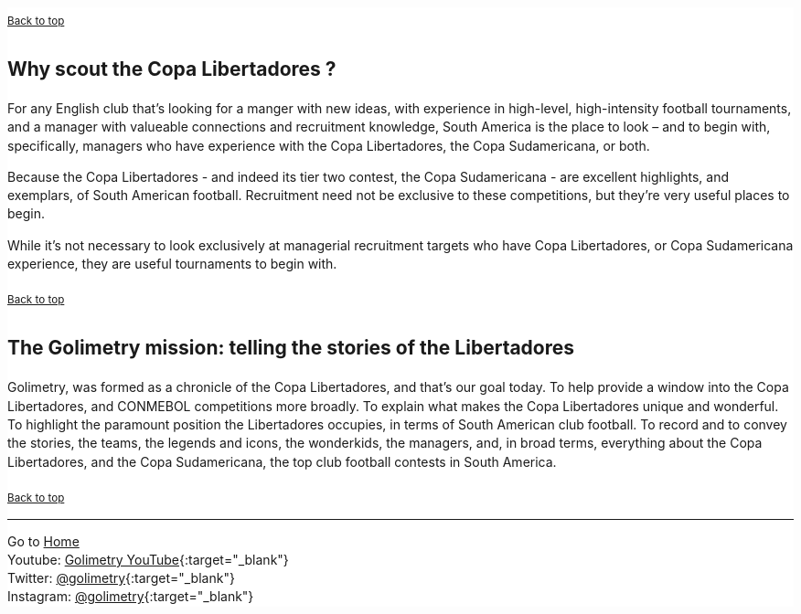 <sub>[Back to top](#heading-contents)</sub>

## Why scout the Copa Libertadores ? <a name="headingwhyscout"></a>
For any English club that’s looking for a manger with new ideas, with experience in high-level, high-intensity football tournaments, and a manager with valueable connections and recruitment knowledge, South America is the place to look – and to begin with, specifically, managers who have experience with the Copa Libertadores, the Copa Sudamericana, or both.

Because the Copa Libertadores - and indeed its tier two contest, the Copa Sudamericana - are excellent highlights, and exemplars, of South American football. Recruitment need not be exclusive to these competitions, but they’re very useful places to begin.

While it’s not necessary to look exclusively at managerial recruitment targets who have Copa Libertadores, or Copa Sudamericana experience, they are useful tournaments to begin with. 

<sub>[Back to top](#heading-contents)</sub>

## The Golimetry mission: telling the stories of the Libertadores <a name="headinggolimetrymission"></a>
Golimetry, was formed as a chronicle of the Copa Libertadores, and that’s our goal today. To help provide a window into the Copa Libertadores, and CONMEBOL competitions more broadly. To explain what makes the Copa Libertadores unique and wonderful. To highlight the paramount position the Libertadores occupies, in terms of South American club football. To record and to convey the stories, the teams, the legends and icons, the wonderkids, the managers, and, in broad terms, everything about the Copa Libertadores, and the Copa Sudamericana, the top club football contests in South America. 

<sub>[Back to top](#heading-contents)</sub>

---
Go to [Home](www.golimetry.com)<br>
Youtube: [Golimetry YouTube](https://youtube.com/c/golimetry){:target="_blank"}<br>
Twitter: [@golimetry](https://twitter.com/golimetry){:target="_blank"}<br>
Instagram: [@golimetry](https://www.instagram.com/golimetry){:target="_blank"}<br>